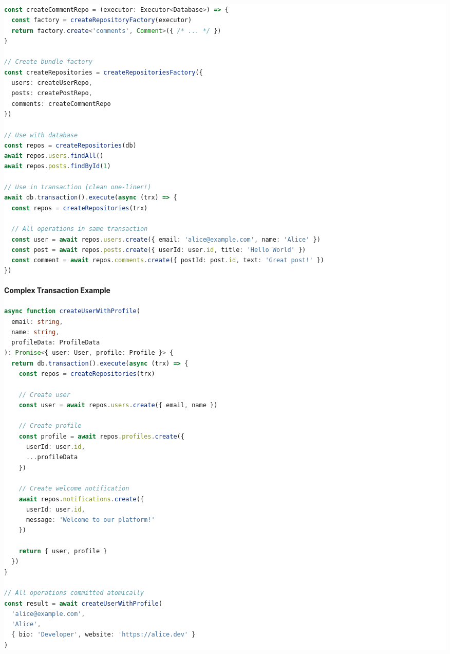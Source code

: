 ```typescript
const createCommentRepo = (executor: Executor<Database>) => {
  const factory = createRepositoryFactory(executor)
  return factory.create<'comments', Comment>({ /* ... */ })
}

// Create bundle factory
const createRepositories = createRepositoriesFactory({
  users: createUserRepo,
  posts: createPostRepo,
  comments: createCommentRepo
})

// Use with database
const repos = createRepositories(db)
await repos.users.findAll()
await repos.posts.findById(1)

// Use in transaction (clean one-liner!)
await db.transaction().execute(async (trx) => {
  const repos = createRepositories(trx)

  // All operations in same transaction
  const user = await repos.users.create({ email: 'alice@example.com', name: 'Alice' })
  const post = await repos.posts.create({ userId: user.id, title: 'Hello World' })
  const comment = await repos.comments.create({ postId: post.id, text: 'Great post!' })
})
```

#### Complex Transaction Example

```typescript
async function createUserWithProfile(
  email: string,
  name: string,
  profileData: ProfileData
): Promise<{ user: User, profile: Profile }> {
  return db.transaction().execute(async (trx) => {
    const repos = createRepositories(trx)

    // Create user
    const user = await repos.users.create({ email, name })

    // Create profile
    const profile = await repos.profiles.create({
      userId: user.id,
      ...profileData
    })

    // Create welcome notification
    await repos.notifications.create({
      userId: user.id,
      message: 'Welcome to our platform!'
    })

    return { user, profile }
  })
}

// All operations committed atomically
const result = await createUserWithProfile(
  'alice@example.com',
  'Alice',
  { bio: 'Developer', website: 'https://alice.dev' }
)
```